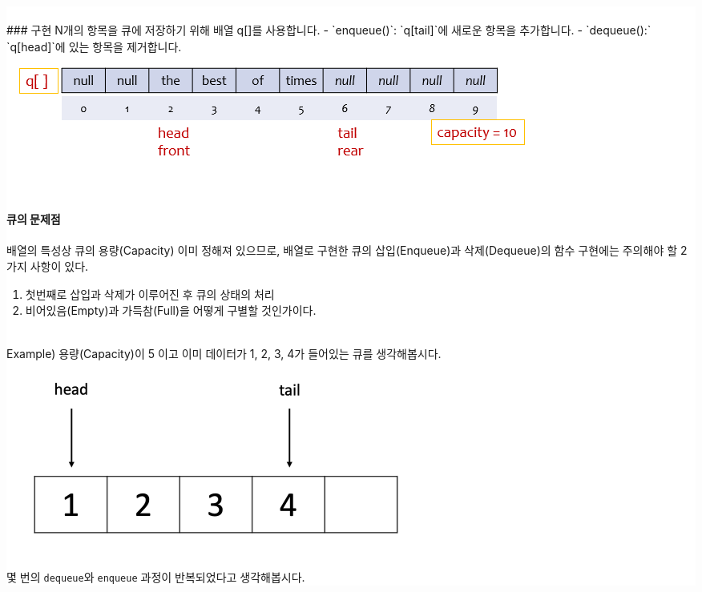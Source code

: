 

<br>
### 구현 
N개의 항목을 큐에 저장하기 위해 배열 q[]를 사용합니다. 
- `enqueue()`:  `q[tail]`에 새로운 항목을 추가합니다.
- `dequeue():` `q[head]`에 있는 항목을 제거합니다.

![queue_array](https://github.com/dooooooooong/dooooooooong.github.io/blob/master/assets/images/markdown_images/CS/datastructure/2021-06-13-queue/queue_array.png?raw=true)



<br>

#### 큐의 문제점

배열의 특성상 큐의 용량(Capacity) 이미 정해져 있으므로, 배열로 구현한 큐의 삽입(Enqueue)과 삭제(Dequeue)의 함수 구현에는 주의해야 할 2가지 사항이 있다.
1. 첫번째로 삽입과 삭제가 이루어진 후 큐의 상태의 처리
2. 비어있음(Empty)과 가득참(Full)을 어떻게 구별할 것인가이다.


<br>
Example) 용량(Capacity)이 5 이고 이미 데이터가 1, 2, 3, 4가 들어있는 큐를 생각해봅시다.

<img src="https://github.com/dooooooooong/dooooooooong.github.io/blob/master/assets/images/markdown_images/CS/datastructure/2021-06-13-queue/lqueue1.png?raw=true" alt="lqueue1" style="zoom:50%;" />

몇 번의 `dequeue`와 `enqueue` 과정이 반복되었다고 생각해봅시다.
